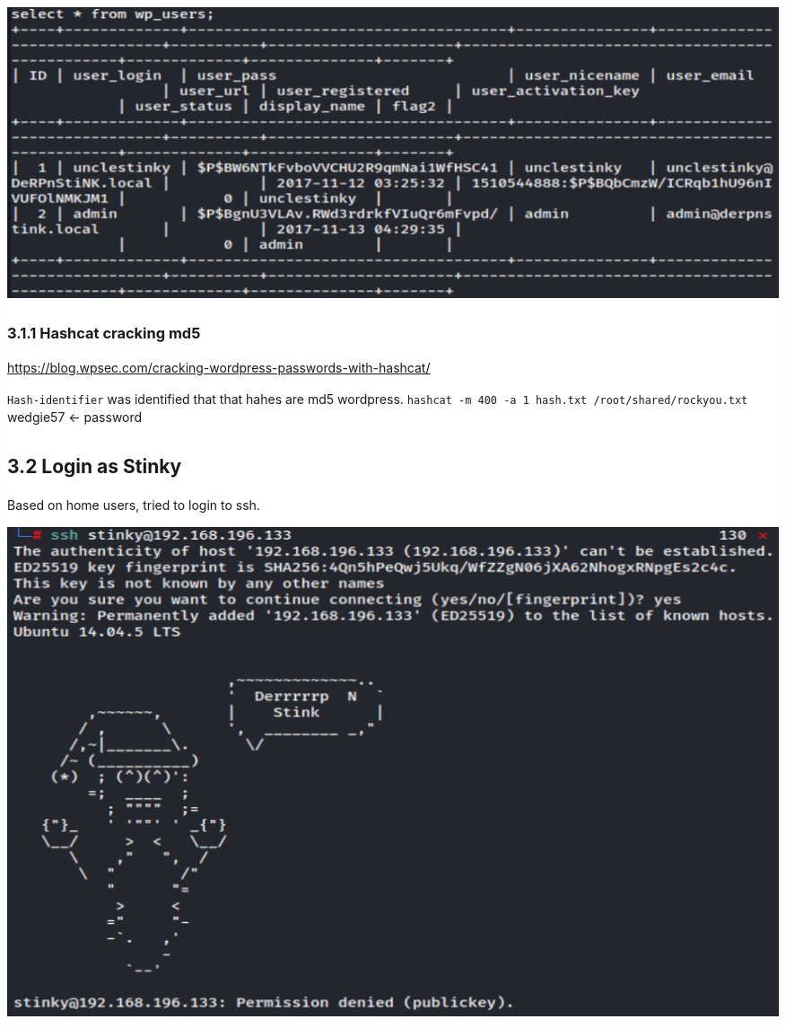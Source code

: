 ![6ec5cfc6d6e885f355217954d0d94308.png](./_resources/c4f684a3f19243cab4cb741ea7c9119a.png)

### 3.1.1 Hashcat cracking md5
https://blog.wpsec.com/cracking-wordpress-passwords-with-hashcat/

`Hash-identifier` was identified that that hahes are md5 wordpress.
`hashcat -m 400 -a 1 hash.txt /root/shared/rockyou.txt`
wedgie57 <- password


## 3.2 Login as Stinky
Based on home users, tried to login to ssh.

![6b61e6a73bce58b7d6ea12e500c638e1.png](./_resources/d85640abd8394441a6d85ddfcfea4e91.png)

